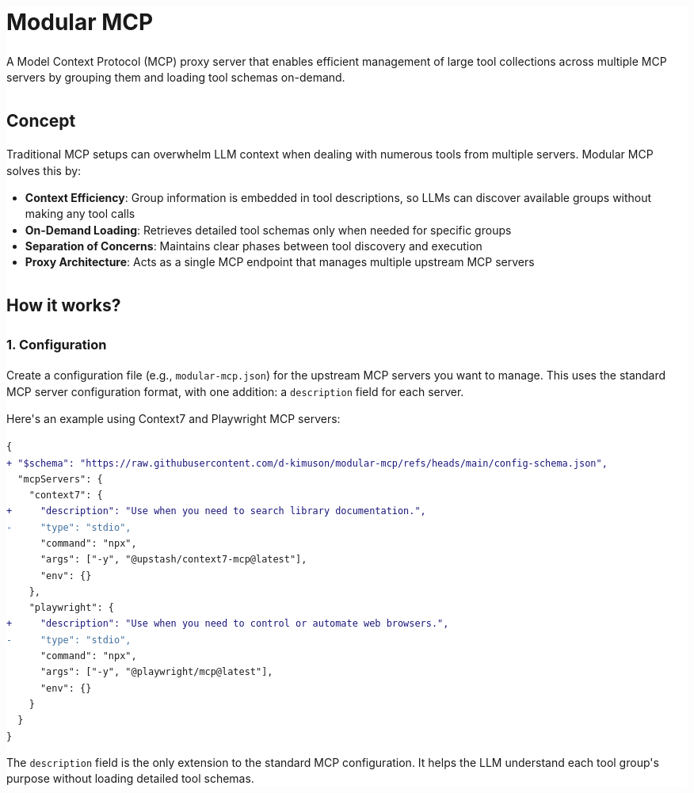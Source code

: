 # Modular MCP

A Model Context Protocol (MCP) proxy server that enables efficient management of large tool collections across multiple MCP servers by grouping them and loading tool schemas on-demand.

## Concept

Traditional MCP setups can overwhelm LLM context when dealing with numerous tools from multiple servers. Modular MCP solves this by:

- **Context Efficiency**: Group information is embedded in tool descriptions, so LLMs can discover available groups without making any tool calls
- **On-Demand Loading**: Retrieves detailed tool schemas only when needed for specific groups
- **Separation of Concerns**: Maintains clear phases between tool discovery and execution
- **Proxy Architecture**: Acts as a single MCP endpoint that manages multiple upstream MCP servers

## How it works?

### 1. Configuration

Create a configuration file (e.g., `modular-mcp.json`) for the upstream MCP servers you want to manage. This uses the standard MCP server configuration format, with one addition: a `description` field for each server.

Here's an example using Context7 and Playwright MCP servers:

```diff
{
+ "$schema": "https://raw.githubusercontent.com/d-kimuson/modular-mcp/refs/heads/main/config-schema.json",
  "mcpServers": {
    "context7": {
+     "description": "Use when you need to search library documentation.",
-     "type": "stdio",
      "command": "npx",
      "args": ["-y", "@upstash/context7-mcp@latest"],
      "env": {}
    },
    "playwright": {
+     "description": "Use when you need to control or automate web browsers.",
-     "type": "stdio",
      "command": "npx",
      "args": ["-y", "@playwright/mcp@latest"],
      "env": {}
    }
  }
}
```

The `description` field is the only extension to the standard MCP configuration. It helps the LLM understand each tool group's purpose without loading detailed tool schemas.
